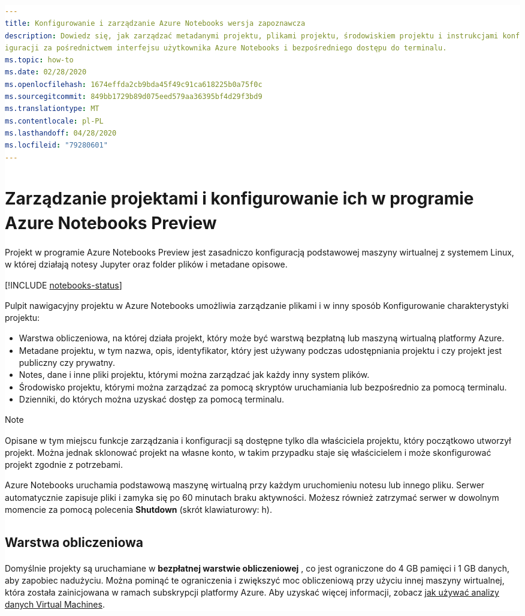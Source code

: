 ```yaml
---
title: Konfigurowanie i zarządzanie Azure Notebooks wersja zapoznawcza
description: Dowiedz się, jak zarządzać metadanymi projektu, plikami projektu, środowiskiem projektu i instrukcjami konfiguracji za pośrednictwem interfejsu użytkownika Azure Notebooks i bezpośredniego dostępu do terminalu.
ms.topic: how-to
ms.date: 02/28/2020
ms.openlocfilehash: 1674effda2cb9bda45f49c91ca618225b0a75f0c
ms.sourcegitcommit: 849bb1729b89d075eed579aa36395bf4d29f3bd9
ms.translationtype: MT
ms.contentlocale: pl-PL
ms.lasthandoff: 04/28/2020
ms.locfileid: "79280601"
---
```

# <a name="manage-and-configure-projects-in-azure-notebooks-preview"></a><a id="manage-and-configure-projects" />Zarządzanie projektami i konfigurowanie ich w programie Azure Notebooks Preview

Projekt w programie Azure Notebooks Preview jest zasadniczo konfiguracją podstawowej maszyny wirtualnej z systemem Linux, w której działają notesy Jupyter oraz folder plików i metadane opisowe. 

[!INCLUDE [notebooks-status](../../includes/notebooks-status.md)]

Pulpit nawigacyjny projektu w Azure Notebooks umożliwia zarządzanie plikami i w inny sposób Konfigurowanie charakterystyki projektu:

- Warstwa obliczeniowa, na której działa projekt, który może być warstwą bezpłatną lub maszyną wirtualną platformy Azure.
- Metadane projektu, w tym nazwa, opis, identyfikator, który jest używany podczas udostępniania projektu i czy projekt jest publiczny czy prywatny.
- Notes, dane i inne pliki projektu, którymi można zarządzać jak każdy inny system plików.
- Środowisko projektu, którymi można zarządzać za pomocą skryptów uruchamiania lub bezpośrednio za pomocą terminalu.
- Dzienniki, do których można uzyskać dostęp za pomocą terminalu.

> [!Note]
> Opisane w tym miejscu funkcje zarządzania i konfiguracji są dostępne tylko dla właściciela projektu, który początkowo utworzył projekt. Można jednak sklonować projekt na własne konto, w takim przypadku staje się właścicielem i może skonfigurować projekt zgodnie z potrzebami.

Azure Notebooks uruchamia podstawową maszynę wirtualną przy każdym uruchomieniu notesu lub innego pliku. Serwer automatycznie zapisuje pliki i zamyka się po 60 minutach braku aktywności. Możesz również zatrzymać serwer w dowolnym momencie za pomocą polecenia **Shutdown** (skrót klawiaturowy: h).

## <a name="compute-tier"></a>Warstwa obliczeniowa

Domyślnie projekty są uruchamiane w **bezpłatnej warstwie obliczeniowej** , co jest ograniczone do 4 GB pamięci i 1 GB danych, aby zapobiec nadużyciu. Można pominąć te ograniczenia i zwiększyć moc obliczeniową przy użyciu innej maszyny wirtualnej, która została zainicjowana w ramach subskrypcji platformy Azure. Aby uzyskać więcej informacji, zobacz [jak używać analizy danych Virtual Machines](use-data-science-virtual-machine.md).
